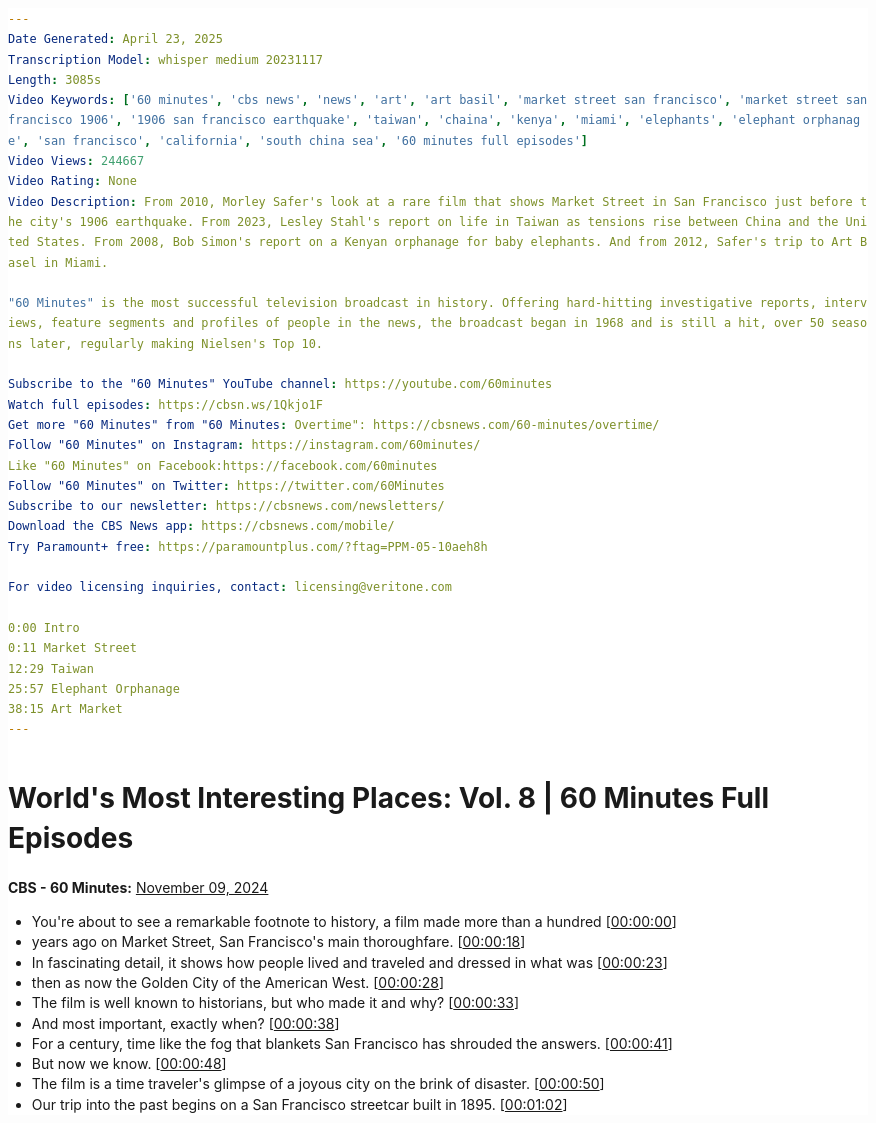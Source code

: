 ```yaml
---
Date Generated: April 23, 2025
Transcription Model: whisper medium 20231117
Length: 3085s
Video Keywords: ['60 minutes', 'cbs news', 'news', 'art', 'art basil', 'market street san francisco', 'market street san francisco 1906', '1906 san francisco earthquake', 'taiwan', 'chaina', 'kenya', 'miami', 'elephants', 'elephant orphanage', 'san francisco', 'california', 'south china sea', '60 minutes full episodes']
Video Views: 244667
Video Rating: None
Video Description: From 2010, Morley Safer's look at a rare film that shows Market Street in San Francisco just before the city's 1906 earthquake. From 2023, Lesley Stahl's report on life in Taiwan as tensions rise between China and the United States. From 2008, Bob Simon's report on a Kenyan orphanage for baby elephants. And from 2012, Safer's trip to Art Basel in Miami.

"60 Minutes" is the most successful television broadcast in history. Offering hard-hitting investigative reports, interviews, feature segments and profiles of people in the news, the broadcast began in 1968 and is still a hit, over 50 seasons later, regularly making Nielsen's Top 10.

Subscribe to the "60 Minutes" YouTube channel: https://youtube.com/60minutes
Watch full episodes: https://cbsn.ws/1Qkjo1F
Get more "60 Minutes" from "60 Minutes: Overtime": https://cbsnews.com/60-minutes/overtime/
Follow "60 Minutes" on Instagram: https://instagram.com/60minutes/
Like "60 Minutes" on Facebook:https://facebook.com/60minutes
Follow "60 Minutes" on Twitter: https://twitter.com/60Minutes
Subscribe to our newsletter: https://cbsnews.com/newsletters/
Download the CBS News app: https://cbsnews.com/mobile/
Try Paramount+ free: https://paramountplus.com/?ftag=PPM-05-10aeh8h

For video licensing inquiries, contact: licensing@veritone.com

0:00 Intro
0:11 Market Street
12:29 Taiwan
25:57 Elephant Orphanage
38:15 Art Market
---
```


# World's Most Interesting Places: Vol. 8 | 60 Minutes Full Episodes
**CBS - 60 Minutes:** [November 09, 2024](https://www.youtube.com/watch?v=Q-Lpg1ybuU0)
*  You're about to see a remarkable footnote to history, a film made more than a hundred [[00:00:00](https://www.youtube.com/watch?v=Q-Lpg1ybuU0&t=0.0s)]
*  years ago on Market Street, San Francisco's main thoroughfare. [[00:00:18](https://www.youtube.com/watch?v=Q-Lpg1ybuU0&t=18.54s)]
*  In fascinating detail, it shows how people lived and traveled and dressed in what was [[00:00:23](https://www.youtube.com/watch?v=Q-Lpg1ybuU0&t=23.0s)]
*  then as now the Golden City of the American West. [[00:00:28](https://www.youtube.com/watch?v=Q-Lpg1ybuU0&t=28.84s)]
*  The film is well known to historians, but who made it and why? [[00:00:33](https://www.youtube.com/watch?v=Q-Lpg1ybuU0&t=33.64s)]
*  And most important, exactly when? [[00:00:38](https://www.youtube.com/watch?v=Q-Lpg1ybuU0&t=38.24s)]
*  For a century, time like the fog that blankets San Francisco has shrouded the answers. [[00:00:41](https://www.youtube.com/watch?v=Q-Lpg1ybuU0&t=41.28s)]
*  But now we know. [[00:00:48](https://www.youtube.com/watch?v=Q-Lpg1ybuU0&t=48.0s)]
*  The film is a time traveler's glimpse of a joyous city on the brink of disaster. [[00:00:50](https://www.youtube.com/watch?v=Q-Lpg1ybuU0&t=50.28s)]
*  Our trip into the past begins on a San Francisco streetcar built in 1895. [[00:01:02](https://www.youtube.com/watch?v=Q-Lpg1ybuU0&t=62.620000000000005s)]